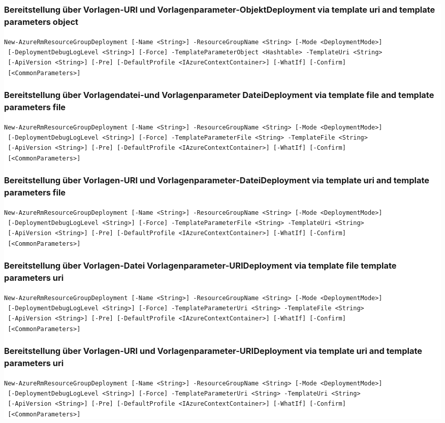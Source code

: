 ### <span data-ttu-id="24567-107">Bereitstellung über Vorlagen-URI und Vorlagenparameter-Objekt</span><span class="sxs-lookup"><span data-stu-id="24567-107">Deployment via template uri and template parameters object</span></span>
```
New-AzureRmResourceGroupDeployment [-Name <String>] -ResourceGroupName <String> [-Mode <DeploymentMode>]
 [-DeploymentDebugLogLevel <String>] [-Force] -TemplateParameterObject <Hashtable> -TemplateUri <String>
 [-ApiVersion <String>] [-Pre] [-DefaultProfile <IAzureContextContainer>] [-WhatIf] [-Confirm]
 [<CommonParameters>]
```

### <span data-ttu-id="24567-108">Bereitstellung über Vorlagendatei-und Vorlagenparameter Datei</span><span class="sxs-lookup"><span data-stu-id="24567-108">Deployment via template file and template parameters file</span></span>
```
New-AzureRmResourceGroupDeployment [-Name <String>] -ResourceGroupName <String> [-Mode <DeploymentMode>]
 [-DeploymentDebugLogLevel <String>] [-Force] -TemplateParameterFile <String> -TemplateFile <String>
 [-ApiVersion <String>] [-Pre] [-DefaultProfile <IAzureContextContainer>] [-WhatIf] [-Confirm]
 [<CommonParameters>]
```

### <span data-ttu-id="24567-109">Bereitstellung über Vorlagen-URI und Vorlagenparameter-Datei</span><span class="sxs-lookup"><span data-stu-id="24567-109">Deployment via template uri and template parameters file</span></span>
```
New-AzureRmResourceGroupDeployment [-Name <String>] -ResourceGroupName <String> [-Mode <DeploymentMode>]
 [-DeploymentDebugLogLevel <String>] [-Force] -TemplateParameterFile <String> -TemplateUri <String>
 [-ApiVersion <String>] [-Pre] [-DefaultProfile <IAzureContextContainer>] [-WhatIf] [-Confirm]
 [<CommonParameters>]
```

### <span data-ttu-id="24567-110">Bereitstellung über Vorlagen-Datei Vorlagenparameter-URI</span><span class="sxs-lookup"><span data-stu-id="24567-110">Deployment via template file template parameters uri</span></span>
```
New-AzureRmResourceGroupDeployment [-Name <String>] -ResourceGroupName <String> [-Mode <DeploymentMode>]
 [-DeploymentDebugLogLevel <String>] [-Force] -TemplateParameterUri <String> -TemplateFile <String>
 [-ApiVersion <String>] [-Pre] [-DefaultProfile <IAzureContextContainer>] [-WhatIf] [-Confirm]
 [<CommonParameters>]
```

### <span data-ttu-id="24567-111">Bereitstellung über Vorlagen-URI und Vorlagenparameter-URI</span><span class="sxs-lookup"><span data-stu-id="24567-111">Deployment via template uri and template parameters uri</span></span>
```
New-AzureRmResourceGroupDeployment [-Name <String>] -ResourceGroupName <String> [-Mode <DeploymentMode>]
 [-DeploymentDebugLogLevel <String>] [-Force] -TemplateParameterUri <String> -TemplateUri <String>
 [-ApiVersion <String>] [-Pre] [-DefaultProfile <IAzureContextContainer>] [-WhatIf] [-Confirm]
 [<CommonParameters>]
```
